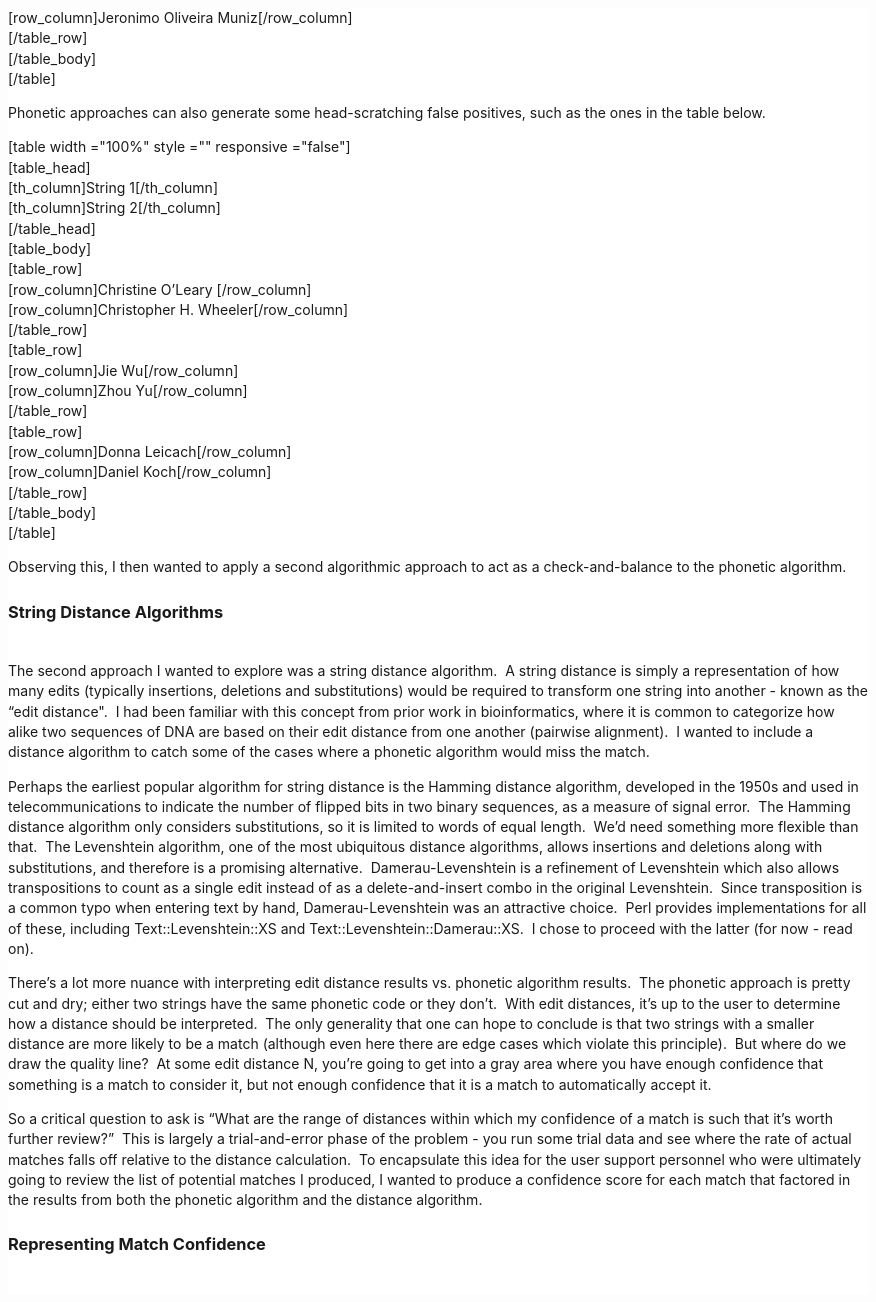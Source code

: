 [row_column]Jeronimo Oliveira Muniz[/row_column]<br />
[/table_row]<br />
[/table_body]<br />
[/table]</p>
<p>Phonetic approaches can also generate some head-scratching false positives, such as the ones in the table below.</p>
<p>[table width ="100%" style ="" responsive ="false"]<br />
[table_head]<br />
[th_column]String&nbsp;1[/th_column]<br />
[th_column]String&nbsp;2[/th_column]<br />
[/table_head]<br />
[table_body]<br />
[table_row]<br />
[row_column]Christine O&rsquo;Leary [/row_column]<br />
[row_column]Christopher H. Wheeler[/row_column]<br />
[/table_row]<br />
[table_row]<br />
[row_column]Jie Wu[/row_column]<br />
[row_column]Zhou Yu[/row_column]<br />
[/table_row]<br />
[table_row]<br />
[row_column]Donna Leicach[/row_column]<br />
[row_column]Daniel Koch[/row_column]<br />
[/table_row]<br />
[/table_body]<br />
[/table]</p>
<p>Observing this, I then wanted to apply a second algorithmic approach to act as a check-and-balance to the phonetic algorithm.</p>
<h3>String Distance Algorithms</h3><br />
The second approach I wanted to explore was a string distance algorithm. &nbsp;A string distance is simply a representation of how many edits (typically insertions, deletions and substitutions) would be required to transform one string into another - known as the &ldquo;edit distance". &nbsp;I had been familiar with this concept from prior work in bioinformatics, where it is common to categorize how alike two sequences of DNA are based on their edit distance from one another (pairwise alignment). &nbsp;I wanted to include a distance algorithm to catch some of the cases where a phonetic algorithm would miss the match.</p>
<p>Perhaps the earliest popular algorithm for string distance is the Hamming distance algorithm, developed in the 1950s and used in telecommunications to indicate the number of flipped bits in two binary sequences, as a measure of signal error. &nbsp;The Hamming distance algorithm only considers substitutions, so it is limited to words of equal length. &nbsp;We&rsquo;d need something more flexible than that. &nbsp;The Levenshtein algorithm, one of the most ubiquitous distance algorithms, allows insertions and deletions along with substitutions, and therefore is a promising alternative. &nbsp;Damerau-Levenshtein is a refinement of Levenshtein which also allows transpositions to count as a single edit instead of as a delete-and-insert combo in the original Levenshtein. &nbsp;Since transposition is a common typo when entering text by hand, Damerau-Levenshtein was an attractive choice. &nbsp;Perl provides implementations for all of these, including Text::Levenshtein::XS and Text::Levenshtein::Damerau::XS. &nbsp;I chose to proceed with the latter (for now - read on).</p>
<p>There&rsquo;s a lot more nuance with interpreting edit distance results vs. phonetic algorithm results. &nbsp;The phonetic approach is pretty cut and dry; either two strings have the same phonetic code or they don&rsquo;t. &nbsp;With edit distances, it&rsquo;s up to the user to determine how a distance should be interpreted. &nbsp;The only generality that one can hope to conclude is that two strings with a smaller distance are more likely to be a match (although even here there are edge cases which violate this principle). &nbsp;But where do we draw the quality line? &nbsp;At some edit distance N, you&rsquo;re going to get into a gray area where you have enough confidence&nbsp;that something is a match to consider it, but not enough confidence that it is a match to automatically accept it.</p>
<p>So a critical question to ask is &ldquo;What are the range of distances within which my confidence of a match is such that it&rsquo;s worth further review?&rdquo; &nbsp;This is largely a trial-and-error phase of the problem - you run some trial data and see where the rate of actual matches falls off relative to the distance calculation. &nbsp;To encapsulate this idea for the user support personnel who were ultimately going to review the list of potential matches I produced, I wanted to produce a confidence score for each match that factored in the results from both the phonetic algorithm and the distance algorithm.</p>
<h3>Representing Match Confidence</h3><br />
